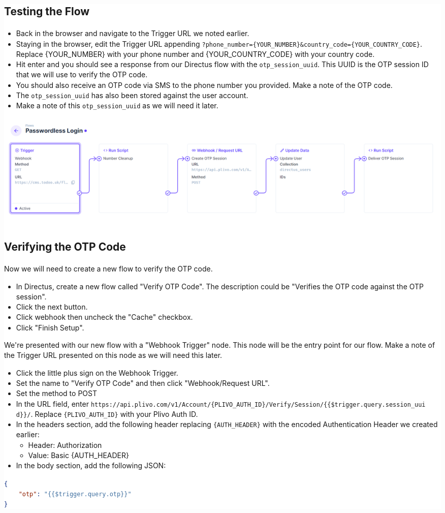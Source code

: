 ## Testing the Flow

- Back in the browser and navigate to the Trigger URL we noted earlier.
- Staying in the browser, edit the Trigger URL appending `?phone_number={YOUR_NUMBER}&country_code={YOUR_COUNTRY_CODE}`. Replace {YOUR_NUMBER} with your phone number and {YOUR_COUNTRY_CODE} with your country code.
- Hit enter and you should see a response from our Directus flow with the `otp_session_uuid`. This UUID is the OTP session ID that we will use to verify the OTP code.
- You should also receive an OTP code via SMS to the phone number you provided. Make a note of the OTP code.
- The `otp_session_uuid` has also been stored against the user account.
- Make a note of this `otp_session_uuid` as we will need it later.

![](login_flow.png)

## Verifying the OTP Code

Now we will need to create a new flow to verify the OTP code.

- In Directus, create a new flow called "Verify OTP Code". The description could be "Verifies the OTP code against the OTP session".
- Click the next button.
- Click webhook then uncheck the "Cache" checkbox.
- Click "Finish Setup".

We're presented with our new flow with a "Webhook Trigger" node. This node will be the entry point for our flow. Make a note of the Trigger URL presented on this node as we will need this later.

- Click the little plus sign on the Webhook Trigger.
- Set the name to "Verify OTP Code" and then click "Webhook/Request URL".
- Set the method to POST
- In the URL field, enter `https://api.plivo.com/v1/Account/{PLIVO_AUTH_ID}/Verify/Session/{{$trigger.query.session_uuid}}/`. Replace `{PLIVO_AUTH_ID}` with your Plivo Auth ID.
- In the headers section, add the following header replacing `{AUTH_HEADER}` with the encoded Authentication Header we created earlier:
  - Header: Authorization
  - Value: Basic {AUTH_HEADER}
- In the body section, add the following JSON:

```json
{
    "otp": "{{$trigger.query.otp}}"
}
```
